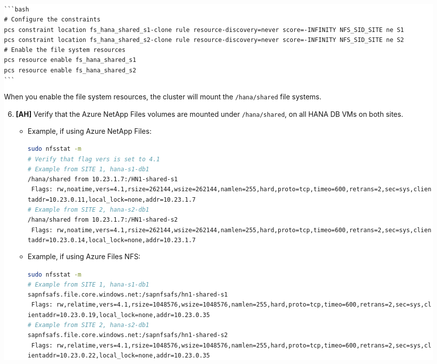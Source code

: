     ```bash
    # Configure the constraints
    pcs constraint location fs_hana_shared_s1-clone rule resource-discovery=never score=-INFINITY NFS_SID_SITE ne S1
    pcs constraint location fs_hana_shared_s2-clone rule resource-discovery=never score=-INFINITY NFS_SID_SITE ne S2
    # Enable the file system resources
    pcs resource enable fs_hana_shared_s1
    pcs resource enable fs_hana_shared_s2
    ```

   When you enable the file system resources, the cluster will mount the `/hana/shared` file systems.  

6. **[AH]** Verify that the Azure NetApp Files volumes are mounted under `/hana/shared`, on all HANA DB VMs on both sites.

   * Example, if using Azure NetApp Files:

       ```bash
       sudo nfsstat -m
       # Verify that flag vers is set to 4.1 
       # Example from SITE 1, hana-s1-db1
       /hana/shared from 10.23.1.7:/HN1-shared-s1
        Flags: rw,noatime,vers=4.1,rsize=262144,wsize=262144,namlen=255,hard,proto=tcp,timeo=600,retrans=2,sec=sys,clientaddr=10.23.0.11,local_lock=none,addr=10.23.1.7
       # Example from SITE 2, hana-s2-db1
       /hana/shared from 10.23.1.7:/HN1-shared-s2
        Flags: rw,noatime,vers=4.1,rsize=262144,wsize=262144,namlen=255,hard,proto=tcp,timeo=600,retrans=2,sec=sys,clientaddr=10.23.0.14,local_lock=none,addr=10.23.1.7
       ```

   * Example, if using Azure Files NFS:

       ```bash
       sudo nfsstat -m
       # Example from SITE 1, hana-s1-db1
       sapnfsafs.file.core.windows.net:/sapnfsafs/hn1-shared-s1
        Flags: rw,relatime,vers=4.1,rsize=1048576,wsize=1048576,namlen=255,hard,proto=tcp,timeo=600,retrans=2,sec=sys,clientaddr=10.23.0.19,local_lock=none,addr=10.23.0.35
       # Example from SITE 2, hana-s2-db1
       sapnfsafs.file.core.windows.net:/sapnfsafs/hn1-shared-s2
        Flags: rw,relatime,vers=4.1,rsize=1048576,wsize=1048576,namlen=255,hard,proto=tcp,timeo=600,retrans=2,sec=sys,clientaddr=10.23.0.22,local_lock=none,addr=10.23.0.35
       ```
